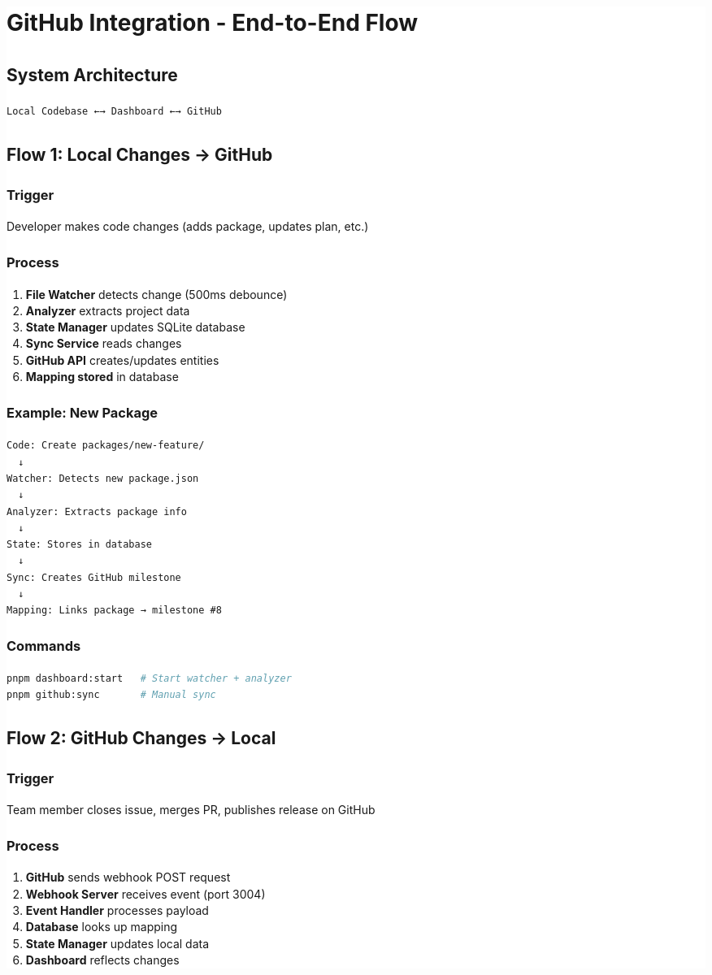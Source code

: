 # GitHub Integration - End-to-End Flow

## System Architecture

```
Local Codebase ←→ Dashboard ←→ GitHub
```

## Flow 1: Local Changes → GitHub

### Trigger
Developer makes code changes (adds package, updates plan, etc.)

### Process
1. **File Watcher** detects change (500ms debounce)
2. **Analyzer** extracts project data
3. **State Manager** updates SQLite database
4. **Sync Service** reads changes
5. **GitHub API** creates/updates entities
6. **Mapping stored** in database

### Example: New Package
```
Code: Create packages/new-feature/
  ↓
Watcher: Detects new package.json
  ↓
Analyzer: Extracts package info
  ↓
State: Stores in database
  ↓
Sync: Creates GitHub milestone
  ↓
Mapping: Links package → milestone #8
```

### Commands
```bash
pnpm dashboard:start   # Start watcher + analyzer
pnpm github:sync       # Manual sync
```

## Flow 2: GitHub Changes → Local

### Trigger
Team member closes issue, merges PR, publishes release on GitHub

### Process
1. **GitHub** sends webhook POST request
2. **Webhook Server** receives event (port 3004)
3. **Event Handler** processes payload
4. **Database** looks up mapping
5. **State Manager** updates local data
6. **Dashboard** reflects changes
